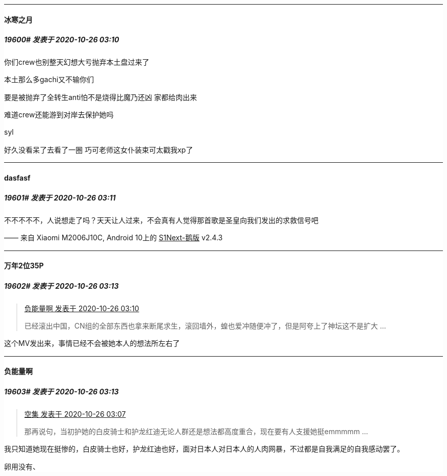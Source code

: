 
*****

####  冰寒之月  
##### 19600#       发表于 2020-10-26 03:10


你们crew也别整天幻想大亏抛弃本土盘过来了

本土那么多gachi又不输你们

要是被抛弃了全转生anti怕不是烧得比魔乃还凶 家都给肉出来

难道crew还能游到对岸去保护她吗


syl


好久没看呆了去看了一圈 巧可老师这女仆装束可太戳我xp了


*****

####  dasfasf  
##### 19601#       发表于 2020-10-26 03:11


不不不不不，人说想走了吗？天天让人过来，不会真有人觉得那首歌是圣皇向我们发出的求救信号吧

—— 来自 Xiaomi M2006J10C, Android 10上的 [S1Next-鹅版](https://github.com/ykrank/S1-Next/releases) v2.4.3


*****

####  万年2位35P  
##### 19602#       发表于 2020-10-26 03:13


<blockquote><a href="httphttps://bbs.saraba1st.com/2b/forum.php?mod=redirect&amp;goto=findpost&amp;pid=49172128&amp;ptid=1963466" target="_blank">负能量啊 发表于 2020-10-26 03:10</a>

已经滚出中国，CN组的全部东西也拿来断尾求生，滚回墙外，蝗也爱冲随便冲了，但是阿夸上了神坛这不是扩大 ...</blockquote>
这个MV发出来，事情已经不会被她本人的想法所左右了


*****

####  负能量啊  
##### 19603#       发表于 2020-10-26 03:13


<blockquote><a href="httphttps://bbs.saraba1st.com/2b/forum.php?mod=redirect&amp;goto=findpost&amp;pid=49172115&amp;ptid=1963466" target="_blank">空集 发表于 2020-10-26 03:07</a>

那再说句，当初护她的白皮骑士和护龙红迪无论人群还是想法都高度重合，现在要有人支援她挺emmmmm ...</blockquote>
我只知道她现在挺惨的，白皮骑士也好，护龙红迪也好，面对日本人对日本人的人肉网暴，不过都是自我满足的自我感动罢了。


卵用没有、

